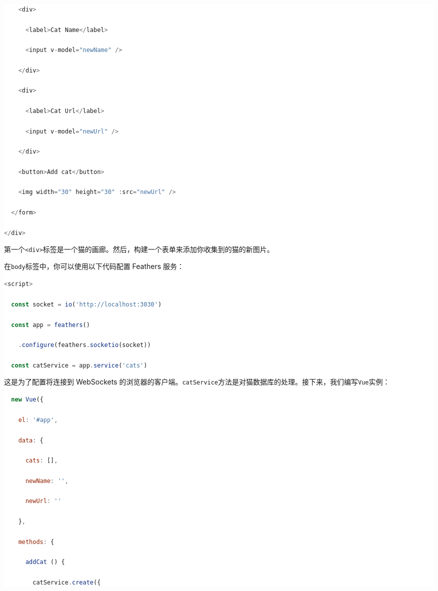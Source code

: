 ```js
    <div>

      <label>Cat Name</label>

      <input v-model="newName" />

    </div>

    <div>

      <label>Cat Url</label>

      <input v-model="newUrl" />

    </div>

    <button>Add cat</button>

    <img width="30" height="30" :src="newUrl" />

  </form>

</div>

```

第一个`<div>`标签是一个猫的画廊。然后，构建一个表单来添加你收集到的猫的新图片。

在`body`标签中，你可以使用以下代码配置 Feathers 服务：

```js
<script>

  const socket = io('http://localhost:3030')

  const app = feathers()

    .configure(feathers.socketio(socket))

  const catService = app.service('cats')

```

这是为了配置将连接到 WebSockets 的浏览器的客户端。`catService`方法是对猫数据库的处理。接下来，我们编写`Vue`实例：

```js
  new Vue({

    el: '#app',

    data: {

      cats: [],

      newName: '',

      newUrl: ''

    },

    methods: {

      addCat () {

        catService.create({

```